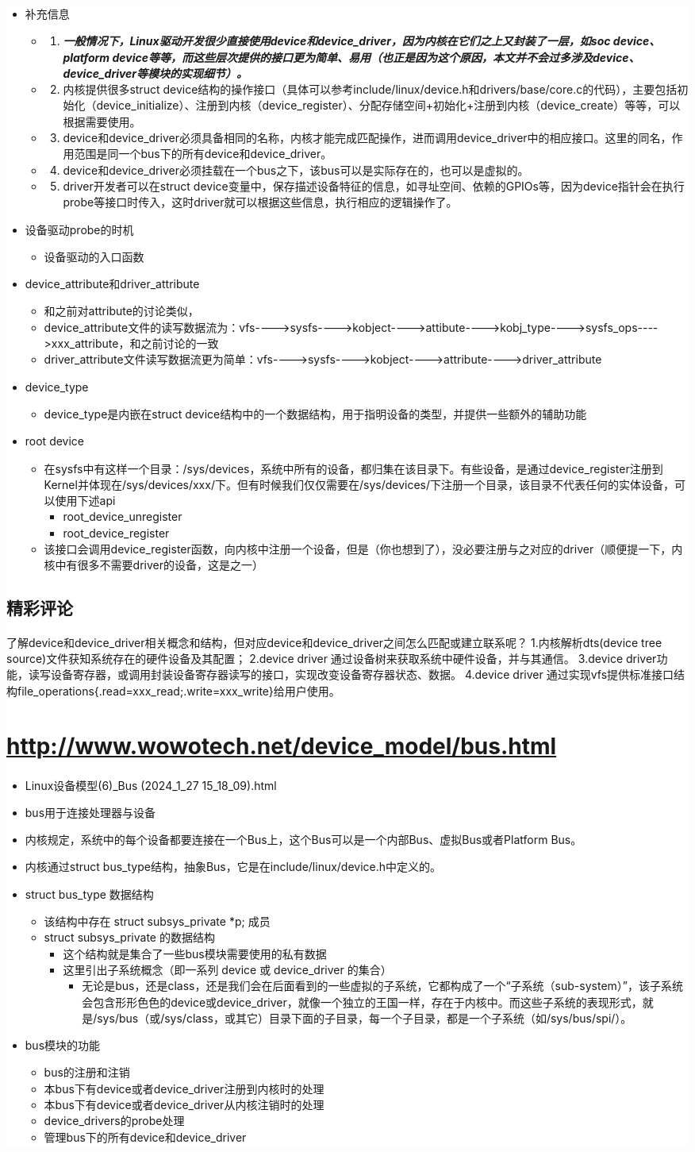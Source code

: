 - 补充信息
  - 1. ***一般情况下，Linux驱动开发很少直接使用device和device_driver，因为内核在它们之上又封装了一层，如soc device、platform device等等，而这些层次提供的接口更为简单、易用（也正是因为这个原因，本文并不会过多涉及device、device_driver等模块的实现细节）。***
  - 2. 内核提供很多struct device结构的操作接口（具体可以参考include/linux/device.h和drivers/base/core.c的代码），主要包括初始化（device_initialize）、注册到内核（device_register）、分配存储空间+初始化+注册到内核（device_create）等等，可以根据需要使用。
  - 3. device和device_driver必须具备相同的名称，内核才能完成匹配操作，进而调用device_driver中的相应接口。这里的同名，作用范围是同一个bus下的所有device和device_driver。
  - 4. device和device_driver必须挂载在一个bus之下，该bus可以是实际存在的，也可以是虚拟的。
  - 5. driver开发者可以在struct device变量中，保存描述设备特征的信息，如寻址空间、依赖的GPIOs等，因为device指针会在执行probe等接口时传入，这时driver就可以根据这些信息，执行相应的逻辑操作了。

- 设备驱动probe的时机
  - 设备驱动的入口函数

- device_attribute和driver_attribute
  - 和之前对attribute的讨论类似，
  - device_attribute文件的读写数据流为：vfs---->sysfs---->kobject---->attibute---->kobj_type---->sysfs_ops---->xxx_attribute，和之前讨论的一致
  - driver_attribute文件读写数据流更为简单：vfs---->sysfs---->kobject---->attribute---->driver_attribute

- device_type
  - device_type是内嵌在struct device结构中的一个数据结构，用于指明设备的类型，并提供一些额外的辅助功能

- root device
  - 在sysfs中有这样一个目录：/sys/devices，系统中所有的设备，都归集在该目录下。有些设备，是通过device_register注册到Kernel并体现在/sys/devices/xxx/下。但有时候我们仅仅需要在/sys/devices/下注册一个目录，该目录不代表任何的实体设备，可以使用下述api
    - root_device_unregister
    - root_device_register
  - 该接口会调用device_register函数，向内核中注册一个设备，但是（你也想到了），没必要注册与之对应的driver（顺便提一下，内核中有很多不需要driver的设备，这是之一）  

## 精彩评论
了解device和device_driver相关概念和结构，但对应device和device_driver之间怎么匹配或建立联系呢？
1.内核解析dts(device tree source)文件获知系统存在的硬件设备及其配置；
2.device driver 通过设备树来获取系统中硬件设备，并与其通信。
3.device driver功能，读写设备寄存器，或调用封装设备寄存器读写的接口，实现改变设备寄存器状态、数据。
4.device driver 通过实现vfs提供标准接口结构file_operations{.read=xxx_read;.write=xxx_write}给用户使用。

# http://www.wowotech.net/device_model/bus.html
- Linux设备模型(6)_Bus (2024_1_27 15_18_09).html
- bus用于连接处理器与设备
- 内核规定，系统中的每个设备都要连接在一个Bus上，这个Bus可以是一个内部Bus、虚拟Bus或者Platform Bus。
- 内核通过struct bus_type结构，抽象Bus，它是在include/linux/device.h中定义的。

- struct bus_type 数据结构
  - 该结构中存在 struct subsys_private *p; 成员
  - struct subsys_private 的数据结构
    - 这个结构就是集合了一些bus模块需要使用的私有数据
    - 这里引出子系统概念（即一系列 device 或 device_driver 的集合）
      - 无论是bus，还是class，还是我们会在后面看到的一些虚拟的子系统，它都构成了一个“子系统（sub-system）”，该子系统会包含形形色色的device或device_driver，就像一个独立的王国一样，存在于内核中。而这些子系统的表现形式，就是/sys/bus（或/sys/class，或其它）目录下面的子目录，每一个子目录，都是一个子系统（如/sys/bus/spi/）。

- bus模块的功能
  - bus的注册和注销
  - 本bus下有device或者device_driver注册到内核时的处理
  - 本bus下有device或者device_driver从内核注销时的处理
  - device_drivers的probe处理
  - 管理bus下的所有device和device_driver
